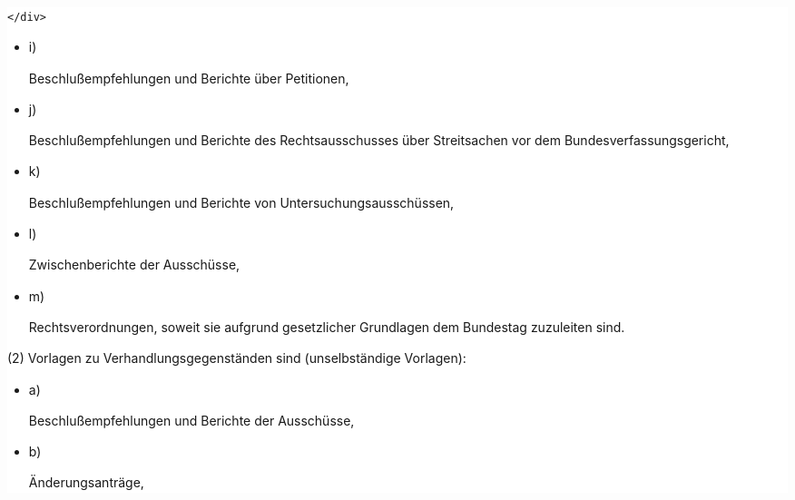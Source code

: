     </div>

  - i)
    
    <div style="">
    
    Beschlußempfehlungen und Berichte über Petitionen,
    
    </div>

  - j)
    
    <div style="">
    
    Beschlußempfehlungen und Berichte des Rechtsausschusses über
    Streitsachen vor dem Bundesverfassungsgericht,
    
    </div>

  - k)
    
    <div style="">
    
    Beschlußempfehlungen und Berichte von Untersuchungsausschüssen,
    
    </div>

  - l)
    
    <div style="">
    
    Zwischenberichte der Ausschüsse,
    
    </div>

  - m)
    
    <div style="">
    
    Rechtsverordnungen, soweit sie aufgrund gesetzlicher Grundlagen dem
    Bundestag zuzuleiten sind.
    
    </div>

</div>

<div class="jurAbsatz">

(2) Vorlagen zu Verhandlungsgegenständen sind (unselbständige Vorlagen):

  - a)
    
    <div style="">
    
    Beschlußempfehlungen und Berichte der Ausschüsse,
    
    </div>

  - b)
    
    <div style="">
    
    Änderungsanträge,
    
    </div>

